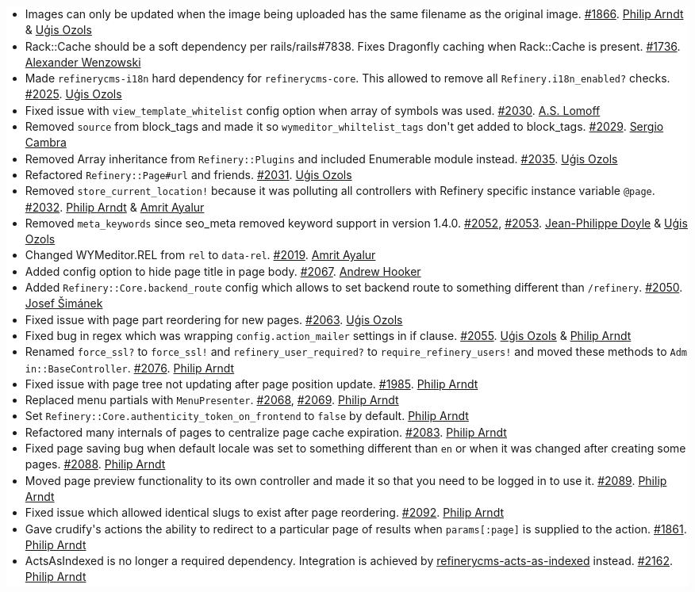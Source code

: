 * Images can only be updated when the image being uploaded has the same filename as the original image. [#1866](https://github.com/refinery/refinerycms/pull/1866). [Philip Arndt](https://github.com/parndt) & [Uģis Ozols](https://github.com/ugisozols)
* Rack::Cache should be a soft dependency per rails/rails#7838. Fixes Dragonfly caching when Rack::Cache is present. [#1736](https://github.com/refinery/refinerycms/issues/1736). [Alexander Wenzowski](https://github.com/wenzowski)
* Made `refinerycms-i18n` hard dependency for `refinerycms-core`. This allowed to remove all `Refinery.i18n_enabled?` checks. [#2025](https://github.com/refinery/refinerycms/pull/2025). [Uģis Ozols](https://github.com/ugisozols)
* Fixed issue with `view_template_whitelist` config option when array of symbols was used. [#2030](https://github.com/refinery/refinerycms/pull/2030). [A.S. Lomoff](https://github.com/allomov)
* Removed `source` from block_tags and made it so `wymeditor_whiltelist_tags` don't get added to block_tags. [#2029](https://github.com/refinery/refinerycms/pull/2029). [Sergio Cambra](https://github.com/scambra)
* Removed Array inheritance from `Refinery::Plugins` and included Enumerable module instead. [#2035](https://github.com/refinery/refinerycms/pull/2035). [Uģis Ozols](https://github.com/ugisozols)
* Refactored `Refinery::Page#url` and friends. [#2031](https://github.com/refinery/refinerycms/pull/2031). [Uģis Ozols](https://github.com/ugisozols)
* Removed `store_current_location!` because it was polluting all controllers with Refinery specific instance variable `@page`. [#2032](https://github.com/refinery/refinerycms/issues/2032). [Philip Arndt](https://github.com/parndt) & [Amrit Ayalur](https://github.com/aayalur)
* Removed `meta_keywords` since seo_meta removed keyword support in version 1.4.0. [#2052](https://github.com/refinery/refinerycms/pull/2052), [#2053](https://github.com/refinery/refinerycms/pull/2053). [Jean-Philippe Doyle](https://github.com/j15e) & [Uģis Ozols](https://github.com/ugisozols)
* Changed WYMeditor.REL from `rel` to `data-rel`. [#2019](https://github.com/refinery/refinerycms/pull/2019). [Amrit Ayalur](https://github.com/aayalur)
* Added config option to hide page title in page body. [#2067](https://github.com/refinery/refinerycms/pull/2067). [Andrew Hooker](https://github.com/GeekOnCoffee)
* Added `Refinery::Core.backend_route` config which allows to set backend route to something different than `/refinery`. [#2050](https://github.com/refinery/refinerycms/pull/2050). [Josef Šimánek](https://github.com/simi)
* Fixed issue with page part reordering for new pages. [#2063](https://github.com/refinery/refinerycms/pull/2063). [Uģis Ozols](https://github.com/ugisozols)
* Fixed bug in regex which was wrapping `config.action_mailer` settings in if clause. [#2055](https://github.com/refinery/refinerycms/pull/2055). [Uģis Ozols](https://github.com/ugisozols) & [Philip Arndt](https://github.com/parndt)
* Renamed `force_ssl?` to `force_ssl!` and `refinery_user_required?` to `require_refinery_users!` and moved these methods to `Admin::BaseController`. [#2076](https://github.com/refinery/refinerycms/pull/2076). [Philip Arndt](https://github.com/parndt)
* Fixed issue with page tree not updating after page position update. [#1985](https://github.com/refinery/refinerycms/issues/1985). [Philip Arndt](https://github.com/parndt)
* Replaced menu partials with `MenuPresenter`. [#2068](https://github.com/refinery/refinerycms/pull/2068), [#2069](https://github.com/refinery/refinerycms/pull/2069). [Philip Arndt](https://github.com/parndt)
* Set `Refinery::Core.authenticity_token_on_frontend` to `false` by default. [Philip Arndt](https://github.com/parndt)
* Refactored many internals of pages to centralize page cache expiration. [#2083](https://github.com/refinery/refinerycms/pull/2083). [Philip Arndt](https://github.com/parndt)
* Fixed page saving bug when default locale was set to something different than `en` or when it was changed after creating some pages. [#2088](https://github.com/refinery/refinerycms/pull/2088). [Philip Arndt](https://github.com/parndt)
* Moved page preview functionality to its own controller and made it so that you need to be logged in to use it. [#2089](https://github.com/refinery/refinerycms/pull/2089). [Philip Arndt](https://github.com/parndt)
* Fixed issue which allowed identical slugs to exist after page reordering. [#2092](https://github.com/refinery/refinerycms/pull/2092). [Philip Arndt](https://github.com/parndt)
* Gave crudify's actions the ability to redirect to a particular page of results when `params[:page]` is supplied to the action. [#1861](https://github.com/refinery/refinerycms/issues/1861). [Philip Arndt](https://github.com/parndt)
* ActsAsIndexed is no longer a required dependency. Integration is achieved by [refinerycms-acts-as-indexed](https://github.com/refinery/refinerycms-acts-as-indexed) instead. [#2162](https://github.com/refinery/refinerycms/issues/2162). [Philip Arndt](https://github.com/parndt)